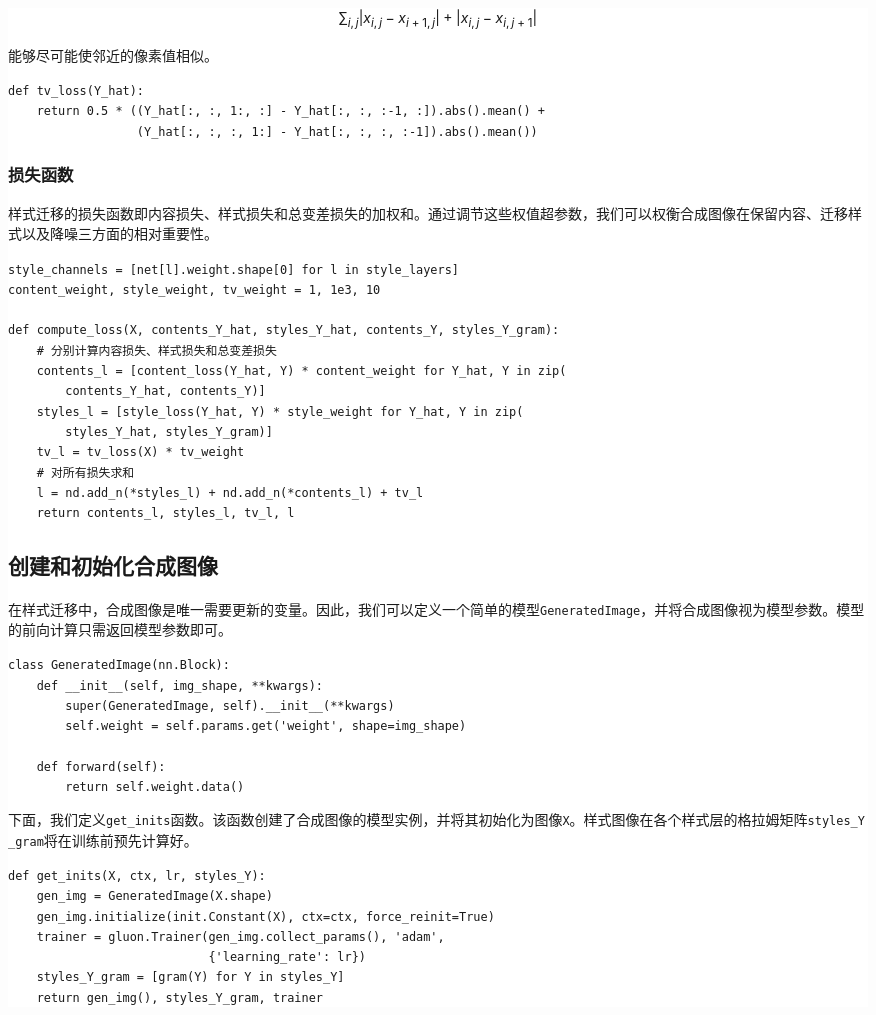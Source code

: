 $$\sum_{i,j} \left|x_{i,j} - x_{i+1,j}\right| + \left|x_{i,j} - x_{i,j+1}\right|$$

能够尽可能使邻近的像素值相似。

```{.python .input  n=13}
def tv_loss(Y_hat):
    return 0.5 * ((Y_hat[:, :, 1:, :] - Y_hat[:, :, :-1, :]).abs().mean() +
                  (Y_hat[:, :, :, 1:] - Y_hat[:, :, :, :-1]).abs().mean())
```

### 损失函数

样式迁移的损失函数即内容损失、样式损失和总变差损失的加权和。通过调节这些权值超参数，我们可以权衡合成图像在保留内容、迁移样式以及降噪三方面的相对重要性。

```{.python .input  n=14}
style_channels = [net[l].weight.shape[0] for l in style_layers]
content_weight, style_weight, tv_weight = 1, 1e3, 10

def compute_loss(X, contents_Y_hat, styles_Y_hat, contents_Y, styles_Y_gram):
    # 分别计算内容损失、样式损失和总变差损失
    contents_l = [content_loss(Y_hat, Y) * content_weight for Y_hat, Y in zip(
        contents_Y_hat, contents_Y)]
    styles_l = [style_loss(Y_hat, Y) * style_weight for Y_hat, Y in zip(
        styles_Y_hat, styles_Y_gram)]
    tv_l = tv_loss(X) * tv_weight
    # 对所有损失求和
    l = nd.add_n(*styles_l) + nd.add_n(*contents_l) + tv_l
    return contents_l, styles_l, tv_l, l
```

## 创建和初始化合成图像

在样式迁移中，合成图像是唯一需要更新的变量。因此，我们可以定义一个简单的模型`GeneratedImage`，并将合成图像视为模型参数。模型的前向计算只需返回模型参数即可。

```{.python .input  n=15}
class GeneratedImage(nn.Block):
    def __init__(self, img_shape, **kwargs):
        super(GeneratedImage, self).__init__(**kwargs)
        self.weight = self.params.get('weight', shape=img_shape)

    def forward(self):
        return self.weight.data()
```

下面，我们定义`get_inits`函数。该函数创建了合成图像的模型实例，并将其初始化为图像`X`。样式图像在各个样式层的格拉姆矩阵`styles_Y_gram`将在训练前预先计算好。

```{.python .input  n=16}
def get_inits(X, ctx, lr, styles_Y):
    gen_img = GeneratedImage(X.shape)
    gen_img.initialize(init.Constant(X), ctx=ctx, force_reinit=True)
    trainer = gluon.Trainer(gen_img.collect_params(), 'adam',
                            {'learning_rate': lr})
    styles_Y_gram = [gram(Y) for Y in styles_Y]
    return gen_img(), styles_Y_gram, trainer
```
